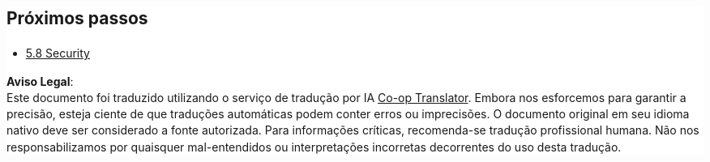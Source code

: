 ## Próximos passos

- [5.8 Security](../mcp-security/README.md)

**Aviso Legal**:  
Este documento foi traduzido utilizando o serviço de tradução por IA [Co-op Translator](https://github.com/Azure/co-op-translator). Embora nos esforcemos para garantir a precisão, esteja ciente de que traduções automáticas podem conter erros ou imprecisões. O documento original em seu idioma nativo deve ser considerado a fonte autorizada. Para informações críticas, recomenda-se tradução profissional humana. Não nos responsabilizamos por quaisquer mal-entendidos ou interpretações incorretas decorrentes do uso desta tradução.